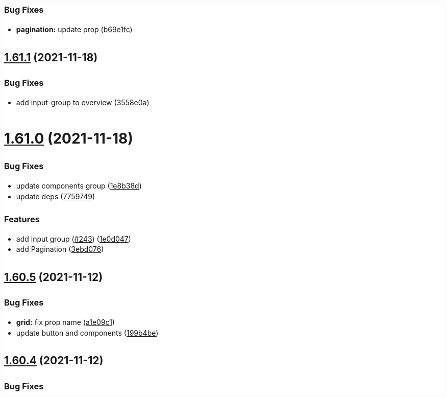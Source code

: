 
### Bug Fixes

* **pagination:** update prop ([b69e1fc](https://github.com/wonderflow-bv/design/commit/b69e1fc1587ae0db970228966bd2f3a580010754))

## [1.61.1](https://github.com/wonderflow-bv/design/compare/v1.61.0...v1.61.1) (2021-11-18)


### Bug Fixes

* add input-group to overview ([3558e0a](https://github.com/wonderflow-bv/design/commit/3558e0ac6e168295a785f292e4eeb7d6f90dc3e0))

# [1.61.0](https://github.com/wonderflow-bv/design/compare/v1.60.5...v1.61.0) (2021-11-18)


### Bug Fixes

* update components group ([1e8b38d](https://github.com/wonderflow-bv/design/commit/1e8b38d432920b871996585c6193a0b07d76db15))
* update deps ([7759749](https://github.com/wonderflow-bv/design/commit/7759749541b473a12b0358ae89d0840734200016))


### Features

* add input group ([#243](https://github.com/wonderflow-bv/design/issues/243)) ([1e0d047](https://github.com/wonderflow-bv/design/commit/1e0d04712547d607547e94958c057110888e0f9c))
* add Pagination ([3ebd076](https://github.com/wonderflow-bv/design/commit/3ebd07608884f2155499001686452878390118b1))

## [1.60.5](https://github.com/wonderflow-bv/design/compare/v1.60.4...v1.60.5) (2021-11-12)


### Bug Fixes

* **grid:** fix prop name ([a1e09c1](https://github.com/wonderflow-bv/design/commit/a1e09c1f1d109e860b908b06f6d34eb555bbba51))
* update button and components ([199b4be](https://github.com/wonderflow-bv/design/commit/199b4bed35921d6d9d976298104e23d47823a727))

## [1.60.4](https://github.com/wonderflow-bv/design/compare/v1.60.3...v1.60.4) (2021-11-12)


### Bug Fixes
